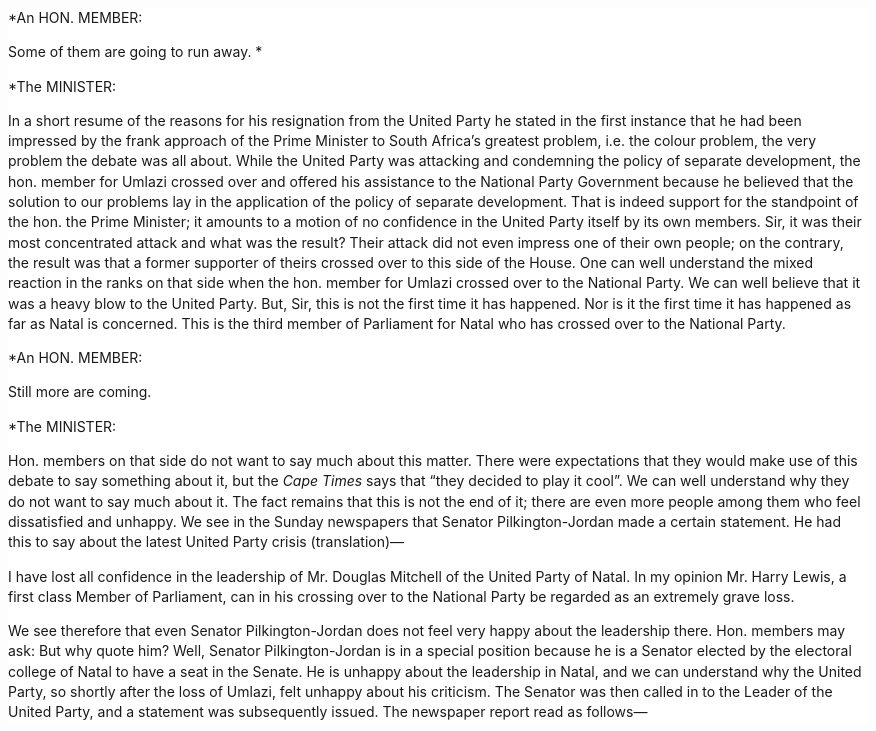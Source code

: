</speech>

<speech by="#hon_member">

<from>*An <person refersTo="hansard_za">HON. MEMBER</person>:</from>

<p>Some of them are going to run away. *</p>

</speech>

<speech by="#minister">

<from>*The <person refersTo="hansard_za">MINISTER</person>:</from>

<p>In a short resume of the reasons for his resignation from the United Party he stated in the first instance that he had been impressed by the frank approach of the Prime Minister to South Africa&#x2019;s greatest problem, i.e. the colour problem, the very problem the debate was all about. While the United Party was attacking and condemning the policy of separate development, the hon. member for Umlazi crossed over and offered his assistance to the National Party Government because he believed that the solution to our problems lay in the application of the policy of separate development. That is indeed support for the standpoint of the hon. the Prime Minister; it amounts to a motion of no confidence in the United Party itself by its own members. Sir, it was their most concentrated attack and what was the result? Their attack did not even impress one of their own people; on the contrary, the result was that a former supporter of theirs crossed over to this side of the House. One can well understand the mixed reaction in the ranks on that side when the hon. member for Umlazi crossed over to the National Party. We can well believe that it was a heavy blow to the United Party. But, Sir, this is not the first time it has happened. Nor is it the first time it has happened as far as Natal is concerned. This is the third member of Parliament for Natal who has crossed over to the National Party.</p>

</speech>

<speech by="#hon_member">

<from>*An <person refersTo="hansard_za">HON. MEMBER</person>:</from>

<p>Still more are coming.</p>

</speech>

<speech by="#minister">

<from>*The <person refersTo="hansard_za">MINISTER</person>:</from>

<p>Hon. members on that side do not want to say much about this matter. There were expectations that they would make use of this debate to say something about it, but the <i>Cape Times</i> says that &#x201C;they decided to play it cool&#x201D;. We can well understand why they do not want to say much about it. The fact remains that this is not the end of it; there are even more people among them who feel dissatisfied and unhappy. We see in the Sunday newspapers that Senator Pilkington-Jordan made a certain statement. He had this to say about the latest United Party crisis (translation)&#x2014;</p>

<block name="quote">I have lost all confidence in the leadership of Mr. Douglas Mitchell of the United Party of Natal. In my opinion Mr. Harry Lewis, a first class Member of Parliament, can in his crossing over to the National Party be regarded as an extremely grave loss.</block>

<p>We see therefore that even Senator Pilkington-Jordan does not feel very happy about the leadership there. Hon. members may ask: But why quote him? Well, Senator Pilkington-Jordan is in a special position because he is a Senator elected by the electoral college of Natal to have a seat in the Senate. He is unhappy about the leadership in Natal, and we can understand why the United Party, so shortly after the loss of Umlazi, felt unhappy about his criticism. The Senator was then called in to the Leader of the United Party, and a statement was subsequently issued. The newspaper report read as follows&#x2014;</p>
